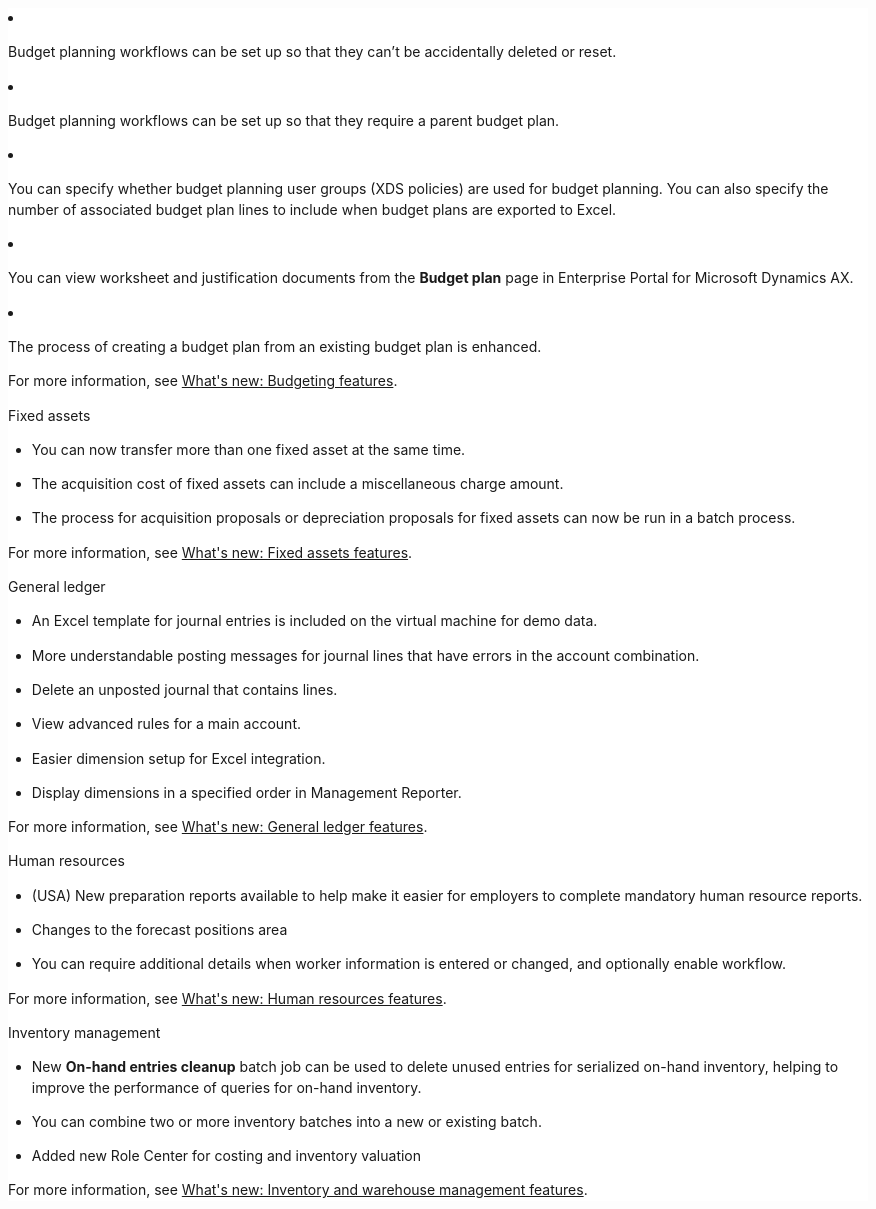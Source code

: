 <li><p>Budget planning workflows can be set up so that they can’t be accidentally deleted or reset.</p></li>
<li><p>Budget planning workflows can be set up so that they require a parent budget plan.</p></li>
<li><p>You can specify whether budget planning user groups (XDS policies) are used for budget planning. You can also specify the number of associated budget plan lines to include when budget plans are exported to Excel.</p></li>
<li><p>You can view worksheet and justification documents from the <strong>Budget plan</strong> page in Enterprise Portal for Microsoft Dynamics AX.</p></li>
<li><p>The process of creating a budget plan from an existing budget plan is enhanced.</p></li>
</ul>
<p>For more information, see <a href="what-s-new-budgeting-features.md">What's new: Budgeting features</a>.</p></td>
</tr>
<tr class="even">
<td><p>Fixed assets</p></td>
<td><ul>
<li><p>You can now transfer more than one fixed asset at the same time.</p></li>
<li><p>The acquisition cost of fixed assets can include a miscellaneous charge amount.</p></li>
<li><p>The process for acquisition proposals or depreciation proposals for fixed assets can now be run in a batch process.</p></li>
</ul>
<p>For more information, see <a href="what-s-new-fixed-assets-features.md">What's new: Fixed assets features</a>.</p></td>
</tr>
<tr class="odd">
<td><p>General ledger</p></td>
<td><ul>
<li><p>An Excel template for journal entries is included on the virtual machine for demo data.</p></li>
<li><p>More understandable posting messages for journal lines that have errors in the account combination.</p></li>
<li><p>Delete an unposted journal that contains lines.</p></li>
<li><p>View advanced rules for a main account.</p></li>
<li><p>Easier dimension setup for Excel integration.</p></li>
<li><p>Display dimensions in a specified order in Management Reporter.</p></li>
</ul>
<p>For more information, see <a href="what-s-new-general-ledger-features.md">What's new: General ledger features</a>.</p></td>
</tr>
<tr class="even">
<td><p>Human resources</p></td>
<td><ul>
<li><p>(USA) New preparation reports available to help make it easier for employers to complete mandatory human resource reports.</p></li>
<li><p>Changes to the forecast positions area</p></li>
<li><p>You can require additional details when worker information is entered or changed, and optionally enable workflow.</p></li>
</ul>
<p>For more information, see <a href="what-s-new-human-resources-features.md">What's new: Human resources features</a>.</p></td>
</tr>
<tr class="odd">
<td><p>Inventory management</p></td>
<td><ul>
<li><p>New <strong>On-hand entries cleanup</strong> batch job can be used to delete unused entries for serialized on-hand inventory, helping to improve the performance of queries for on-hand inventory.</p></li>
<li><p>You can combine two or more inventory batches into a new or existing batch.</p></li>
<li><p>Added new Role Center for costing and inventory valuation</p></li>
</ul>
<p>For more information, see <a href="what-s-new-inventory-and-warehouse-management-features.md">What's new: Inventory and warehouse management features</a>.</p></td>
</tr>
<tr class="even">